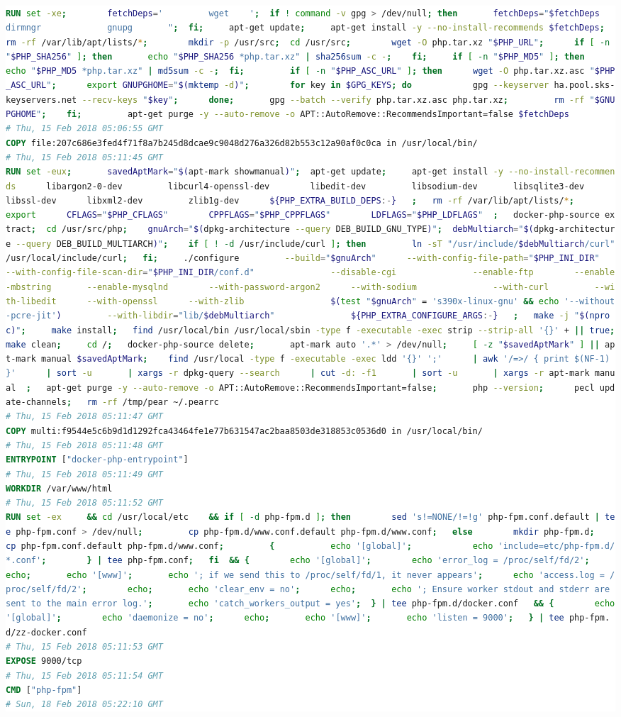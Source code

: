 ```dockerfile
RUN set -xe; 		fetchDeps=' 		wget 	'; 	if ! command -v gpg > /dev/null; then 		fetchDeps="$fetchDeps 			dirmngr 			gnupg 		"; 	fi; 	apt-get update; 	apt-get install -y --no-install-recommends $fetchDeps; 	rm -rf /var/lib/apt/lists/*; 		mkdir -p /usr/src; 	cd /usr/src; 		wget -O php.tar.xz "$PHP_URL"; 		if [ -n "$PHP_SHA256" ]; then 		echo "$PHP_SHA256 *php.tar.xz" | sha256sum -c -; 	fi; 	if [ -n "$PHP_MD5" ]; then 		echo "$PHP_MD5 *php.tar.xz" | md5sum -c -; 	fi; 		if [ -n "$PHP_ASC_URL" ]; then 		wget -O php.tar.xz.asc "$PHP_ASC_URL"; 		export GNUPGHOME="$(mktemp -d)"; 		for key in $GPG_KEYS; do 			gpg --keyserver ha.pool.sks-keyservers.net --recv-keys "$key"; 		done; 		gpg --batch --verify php.tar.xz.asc php.tar.xz; 		rm -rf "$GNUPGHOME"; 	fi; 		apt-get purge -y --auto-remove -o APT::AutoRemove::RecommendsImportant=false $fetchDeps
# Thu, 15 Feb 2018 05:06:55 GMT
COPY file:207c686e3fed4f71f8a7b245d8dcae9c9048d276a326d82b553c12a90af0c0ca in /usr/local/bin/ 
# Thu, 15 Feb 2018 05:11:45 GMT
RUN set -eux; 		savedAptMark="$(apt-mark showmanual)"; 	apt-get update; 	apt-get install -y --no-install-recommends 		libargon2-0-dev 		libcurl4-openssl-dev 		libedit-dev 		libsodium-dev 		libsqlite3-dev 		libssl-dev 		libxml2-dev 		zlib1g-dev 		${PHP_EXTRA_BUILD_DEPS:-} 	; 	rm -rf /var/lib/apt/lists/*; 		export 		CFLAGS="$PHP_CFLAGS" 		CPPFLAGS="$PHP_CPPFLAGS" 		LDFLAGS="$PHP_LDFLAGS" 	; 	docker-php-source extract; 	cd /usr/src/php; 	gnuArch="$(dpkg-architecture --query DEB_BUILD_GNU_TYPE)"; 	debMultiarch="$(dpkg-architecture --query DEB_BUILD_MULTIARCH)"; 	if [ ! -d /usr/include/curl ]; then 		ln -sT "/usr/include/$debMultiarch/curl" /usr/local/include/curl; 	fi; 	./configure 		--build="$gnuArch" 		--with-config-file-path="$PHP_INI_DIR" 		--with-config-file-scan-dir="$PHP_INI_DIR/conf.d" 				--disable-cgi 				--enable-ftp 		--enable-mbstring 		--enable-mysqlnd 		--with-password-argon2 		--with-sodium 				--with-curl 		--with-libedit 		--with-openssl 		--with-zlib 				$(test "$gnuArch" = 's390x-linux-gnu' && echo '--without-pcre-jit') 		--with-libdir="lib/$debMultiarch" 				${PHP_EXTRA_CONFIGURE_ARGS:-} 	; 	make -j "$(nproc)"; 	make install; 	find /usr/local/bin /usr/local/sbin -type f -executable -exec strip --strip-all '{}' + || true; 	make clean; 	cd /; 	docker-php-source delete; 		apt-mark auto '.*' > /dev/null; 	[ -z "$savedAptMark" ] || apt-mark manual $savedAptMark; 	find /usr/local -type f -executable -exec ldd '{}' ';' 		| awk '/=>/ { print $(NF-1) }' 		| sort -u 		| xargs -r dpkg-query --search 		| cut -d: -f1 		| sort -u 		| xargs -r apt-mark manual 	; 	apt-get purge -y --auto-remove -o APT::AutoRemove::RecommendsImportant=false; 		php --version; 		pecl update-channels; 	rm -rf /tmp/pear ~/.pearrc
# Thu, 15 Feb 2018 05:11:47 GMT
COPY multi:f9544e5c6b9d1d1292fca43464fe1e77b631547ac2baa8503de318853c0536d0 in /usr/local/bin/ 
# Thu, 15 Feb 2018 05:11:48 GMT
ENTRYPOINT ["docker-php-entrypoint"]
# Thu, 15 Feb 2018 05:11:49 GMT
WORKDIR /var/www/html
# Thu, 15 Feb 2018 05:11:52 GMT
RUN set -ex 	&& cd /usr/local/etc 	&& if [ -d php-fpm.d ]; then 		sed 's!=NONE/!=!g' php-fpm.conf.default | tee php-fpm.conf > /dev/null; 		cp php-fpm.d/www.conf.default php-fpm.d/www.conf; 	else 		mkdir php-fpm.d; 		cp php-fpm.conf.default php-fpm.d/www.conf; 		{ 			echo '[global]'; 			echo 'include=etc/php-fpm.d/*.conf'; 		} | tee php-fpm.conf; 	fi 	&& { 		echo '[global]'; 		echo 'error_log = /proc/self/fd/2'; 		echo; 		echo '[www]'; 		echo '; if we send this to /proc/self/fd/1, it never appears'; 		echo 'access.log = /proc/self/fd/2'; 		echo; 		echo 'clear_env = no'; 		echo; 		echo '; Ensure worker stdout and stderr are sent to the main error log.'; 		echo 'catch_workers_output = yes'; 	} | tee php-fpm.d/docker.conf 	&& { 		echo '[global]'; 		echo 'daemonize = no'; 		echo; 		echo '[www]'; 		echo 'listen = 9000'; 	} | tee php-fpm.d/zz-docker.conf
# Thu, 15 Feb 2018 05:11:53 GMT
EXPOSE 9000/tcp
# Thu, 15 Feb 2018 05:11:54 GMT
CMD ["php-fpm"]
# Sun, 18 Feb 2018 05:22:10 GMT
```